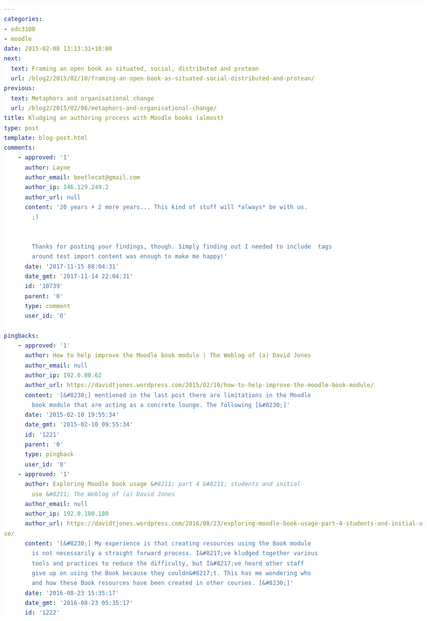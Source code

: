 ```yaml
---
categories:
- edc3100
- moodle
date: 2015-02-08 13:13:31+10:00
next:
  text: Framing an open book as situated, social, distributed and protean
  url: /blog2/2015/02/10/framing-an-open-book-as-situated-social-distributed-and-protean/
previous:
  text: Metaphors and organisational change
  url: /blog2/2015/02/06/metaphors-and-organisational-change/
title: Kludging an authoring process with Moodle books (almost)
type: post
template: blog-post.html
comments:
    - approved: '1'
      author: Layne
      author_email: beetlecat@gmail.com
      author_ip: 146.129.249.2
      author_url: null
      content: '20 years + 2 more years... This kind of stuff will *always* be with us.
        ;)
    
    
        Thanks for posting your findings, though. Simply finding out I needed to include  tags
        around test import content was enough to make me happy!'
      date: '2017-11-15 08:04:31'
      date_gmt: '2017-11-14 22:04:31'
      id: '10739'
      parent: '0'
      type: comment
      user_id: '0'
    
pingbacks:
    - approved: '1'
      author: How to help improve the Moodle book module | The Weblog of (a) David Jones
      author_email: null
      author_ip: 192.0.80.62
      author_url: https://davidtjones.wordpress.com/2015/02/10/how-to-help-improve-the-moodle-book-module/
      content: '[&#8230;] mentioned in the last post there are limitations in the Moodle
        book module that are acting as a concrete lounge. The following [&#8230;]'
      date: '2015-02-10 19:55:34'
      date_gmt: '2015-02-10 09:55:34'
      id: '1221'
      parent: '0'
      type: pingback
      user_id: '0'
    - approved: '1'
      author: Exploring Moodle book usage &#8211; part 4 &#8211; students and initial
        use &#8211; The Weblog of (a) David Jones
      author_email: null
      author_ip: 192.0.100.180
      author_url: https://davidtjones.wordpress.com/2016/08/23/exploring-moodle-book-usage-part-4-students-and-initial-use/
      content: '[&#8230;] My experience is that creating resources using the Book module
        is not necessarily a straight forward process. I&#8217;ve kludged together various
        tools and practices to reduce the difficulty, but I&#8217;ve heard other staff
        give up on using the Book because they couldn&#8217;t. This has me wondering who
        and how these Book resources have been created in other courses. [&#8230;]'
      date: '2016-08-23 15:35:17'
      date_gmt: '2016-08-23 05:35:17'
      id: '1222'
```